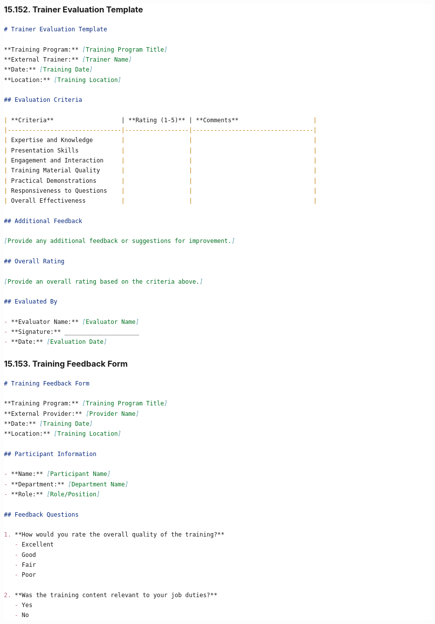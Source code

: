 ### 15.152. Trainer Evaluation Template

```markdown
# Trainer Evaluation Template

**Training Program:** [Training Program Title]  
**External Trainer:** [Trainer Name]  
**Date:** [Training Date]  
**Location:** [Training Location]

## Evaluation Criteria

| **Criteria**                   | **Rating (1-5)** | **Comments**                     |
|--------------------------------|------------------|----------------------------------|
| Expertise and Knowledge        |                  |                                  |
| Presentation Skills            |                  |                                  |
| Engagement and Interaction     |                  |                                  |
| Training Material Quality      |                  |                                  |
| Practical Demonstrations       |                  |                                  |
| Responsiveness to Questions    |                  |                                  |
| Overall Effectiveness          |                  |                                  |

## Additional Feedback

[Provide any additional feedback or suggestions for improvement.]

## Overall Rating

[Provide an overall rating based on the criteria above.]

## Evaluated By

- **Evaluator Name:** [Evaluator Name]  
- **Signature:** _____________________  
- **Date:** [Evaluation Date]
```

### 15.153. Training Feedback Form

```markdown
# Training Feedback Form

**Training Program:** [Training Program Title]  
**External Provider:** [Provider Name]  
**Date:** [Training Date]  
**Location:** [Training Location]

## Participant Information

- **Name:** [Participant Name]  
- **Department:** [Department Name]  
- **Role:** [Role/Position]

## Feedback Questions

1. **How would you rate the overall quality of the training?**  
   - Excellent
   - Good
   - Fair
   - Poor

2. **Was the training content relevant to your job duties?**  
   - Yes
   - No
```